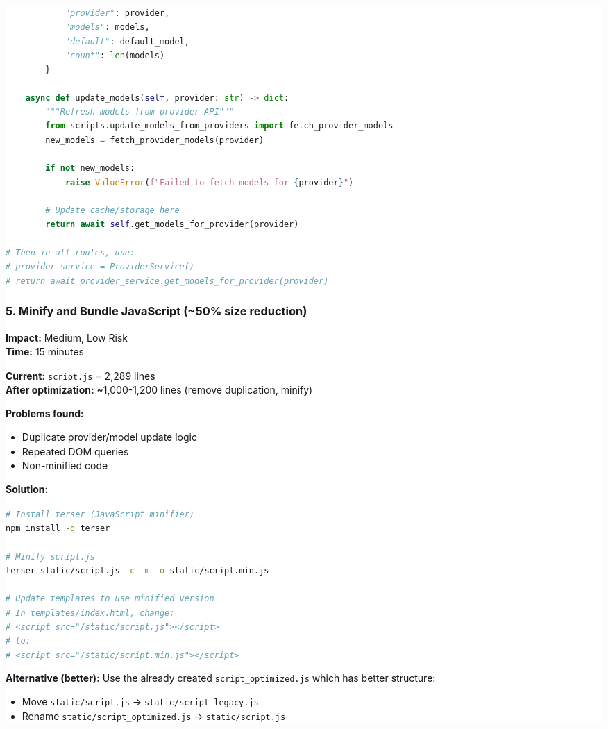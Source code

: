 ```python
            "provider": provider,
            "models": models,
            "default": default_model,
            "count": len(models)
        }
    
    async def update_models(self, provider: str) -> dict:
        """Refresh models from provider API"""
        from scripts.update_models_from_providers import fetch_provider_models
        new_models = fetch_provider_models(provider)
        
        if not new_models:
            raise ValueError(f"Failed to fetch models for {provider}")
        
        # Update cache/storage here
        return await self.get_models_for_provider(provider)

# Then in all routes, use:
# provider_service = ProviderService()
# return await provider_service.get_models_for_provider(provider)
```

### 5. Minify and Bundle JavaScript (~50% size reduction)
**Impact:** Medium, Low Risk  
**Time:** 15 minutes

**Current:** `script.js` = 2,289 lines  
**After optimization:** ~1,000-1,200 lines (remove duplication, minify)

**Problems found:**
- Duplicate provider/model update logic
- Repeated DOM queries
- Non-minified code

**Solution:**
```bash
# Install terser (JavaScript minifier)
npm install -g terser

# Minify script.js
terser static/script.js -c -m -o static/script.min.js

# Update templates to use minified version
# In templates/index.html, change:
# <script src="/static/script.js"></script>
# to:
# <script src="/static/script.min.js"></script>
```

**Alternative (better):** Use the already created `script_optimized.js` which has better structure:
- Move `static/script.js` → `static/script_legacy.js`
- Rename `static/script_optimized.js` → `static/script.js`
